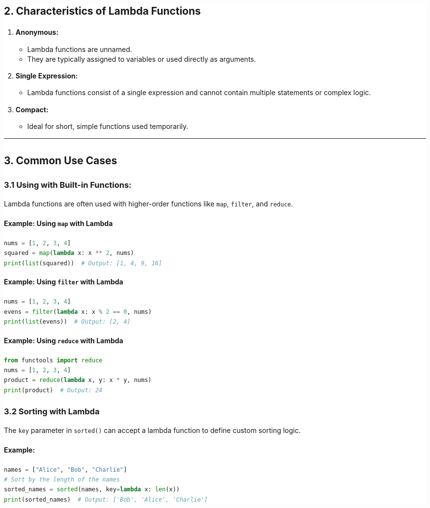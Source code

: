 
## 2. **Characteristics of Lambda Functions**
1. **Anonymous:**
   - Lambda functions are unnamed.
   - They are typically assigned to variables or used directly as arguments.

2. **Single Expression:**
   - Lambda functions consist of a single expression and cannot contain multiple statements or complex logic.

3. **Compact:**
   - Ideal for short, simple functions used temporarily.

---

## 3. **Common Use Cases**

### 3.1 Using with Built-in Functions:
Lambda functions are often used with higher-order functions like `map`, `filter`, and `reduce`.

#### Example: Using `map` with Lambda
```python
nums = [1, 2, 3, 4]
squared = map(lambda x: x ** 2, nums)
print(list(squared))  # Output: [1, 4, 9, 16]
```

#### Example: Using `filter` with Lambda
```python
nums = [1, 2, 3, 4]
evens = filter(lambda x: x % 2 == 0, nums)
print(list(evens))  # Output: [2, 4]
```

#### Example: Using `reduce` with Lambda
```python
from functools import reduce
nums = [1, 2, 3, 4]
product = reduce(lambda x, y: x * y, nums)
print(product)  # Output: 24
```

### 3.2 Sorting with Lambda
The `key` parameter in `sorted()` can accept a lambda function to define custom sorting logic.

#### Example:
```python
names = ["Alice", "Bob", "Charlie"]
# Sort by the length of the names
sorted_names = sorted(names, key=lambda x: len(x))
print(sorted_names)  # Output: ['Bob', 'Alice', 'Charlie']
```
